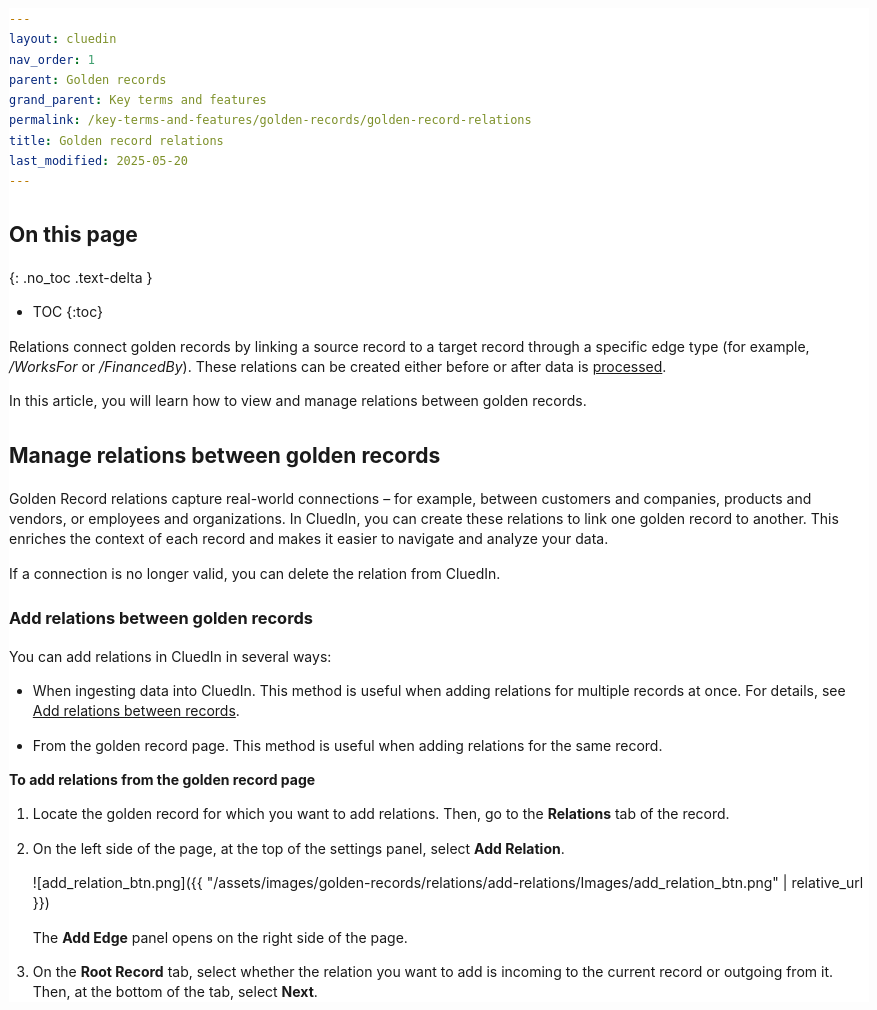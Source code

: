 ```yaml
---
layout: cluedin
nav_order: 1
parent: Golden records
grand_parent: Key terms and features
permalink: /key-terms-and-features/golden-records/golden-record-relations
title: Golden record relations
last_modified: 2025-05-20
---
```

## On this page
{: .no_toc .text-delta }
- TOC
{:toc}

Relations connect golden records by linking a source record to a target record through a specific edge type (for example, _/WorksFor_ or _/FinancedBy_). These relations can be created either before or after data is [processed](/integration/process-data).

In this article, you will learn how to view and manage relations between golden records.


## Manage relations between golden records

Golden Record relations capture real-world connections – for example, between customers and companies, products and vendors, or employees and organizations. In CluedIn, you can create these relations to link one golden record to another. This enriches the context of each record and makes it easier to navigate and analyze your data.

If a connection is no longer valid, you can delete the relation from CluedIn.

### Add relations between golden records

You can add relations in CluedIn in several ways:

- When ingesting data into CluedIn. This method is useful when adding relations for multiple records at once. For details, see [Add relations between records](/getting-started/relations).

- From the golden record page. This method is useful when adding relations for the same record.

**To add relations from the golden record page**

1. Locate the golden record for which you want to add relations. Then, go to the **Relations** tab of the record.

1. On the left side of the page, at the top of the settings panel, select **Add Relation**.

    ![add_relation_btn.png]({{ "/assets/images/golden-records/relations/add-relations/Images/add_relation_btn.png" | relative_url }})

   The **Add Edge** panel opens on the right side of the page.

1. On the **Root Record** tab, select whether the relation you want to add is incoming to the current record or outgoing from it. Then, at the bottom of the tab, select **Next**.
